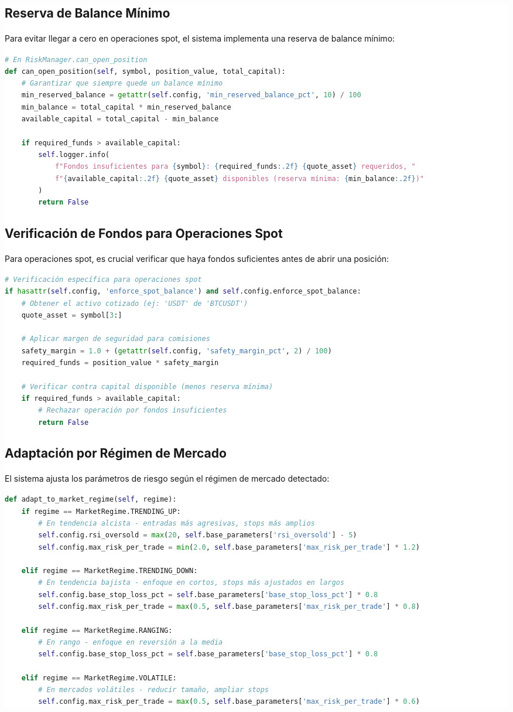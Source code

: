 ## Reserva de Balance Mínimo

Para evitar llegar a cero en operaciones spot, el sistema implementa una reserva de balance mínimo:

```python
# En RiskManager.can_open_position
def can_open_position(self, symbol, position_value, total_capital):
    # Garantizar que siempre quede un balance mínimo
    min_reserved_balance = getattr(self.config, 'min_reserved_balance_pct', 10) / 100
    min_balance = total_capital * min_reserved_balance
    available_capital = total_capital - min_balance
    
    if required_funds > available_capital:
        self.logger.info(
            f"Fondos insuficientes para {symbol}: {required_funds:.2f} {quote_asset} requeridos, "
            f"{available_capital:.2f} {quote_asset} disponibles (reserva mínima: {min_balance:.2f})"
        )
        return False
```

## Verificación de Fondos para Operaciones Spot

Para operaciones spot, es crucial verificar que haya fondos suficientes antes de abrir una posición:

```python
# Verificación específica para operaciones spot
if hasattr(self.config, 'enforce_spot_balance') and self.config.enforce_spot_balance:
    # Obtener el activo cotizado (ej: 'USDT' de 'BTCUSDT')
    quote_asset = symbol[3:]
    
    # Aplicar margen de seguridad para comisiones
    safety_margin = 1.0 + (getattr(self.config, 'safety_margin_pct', 2) / 100)
    required_funds = position_value * safety_margin
    
    # Verificar contra capital disponible (menos reserva mínima)
    if required_funds > available_capital:
        # Rechazar operación por fondos insuficientes
        return False
```

## Adaptación por Régimen de Mercado

El sistema ajusta los parámetros de riesgo según el régimen de mercado detectado:

```python
def adapt_to_market_regime(self, regime):
    if regime == MarketRegime.TRENDING_UP:
        # En tendencia alcista - entradas más agresivas, stops más amplios
        self.config.rsi_oversold = max(20, self.base_parameters['rsi_oversold'] - 5)
        self.config.max_risk_per_trade = min(2.0, self.base_parameters['max_risk_per_trade'] * 1.2)
        
    elif regime == MarketRegime.TRENDING_DOWN:
        # En tendencia bajista - enfoque en cortos, stops más ajustados en largos
        self.config.base_stop_loss_pct = self.base_parameters['base_stop_loss_pct'] * 0.8
        self.config.max_risk_per_trade = max(0.5, self.base_parameters['max_risk_per_trade'] * 0.8)
        
    elif regime == MarketRegime.RANGING:
        # En rango - enfoque en reversión a la media
        self.config.base_stop_loss_pct = self.base_parameters['base_stop_loss_pct'] * 0.8
        
    elif regime == MarketRegime.VOLATILE:
        # En mercados volátiles - reducir tamaño, ampliar stops
        self.config.max_risk_per_trade = max(0.5, self.base_parameters['max_risk_per_trade'] * 0.6)
```